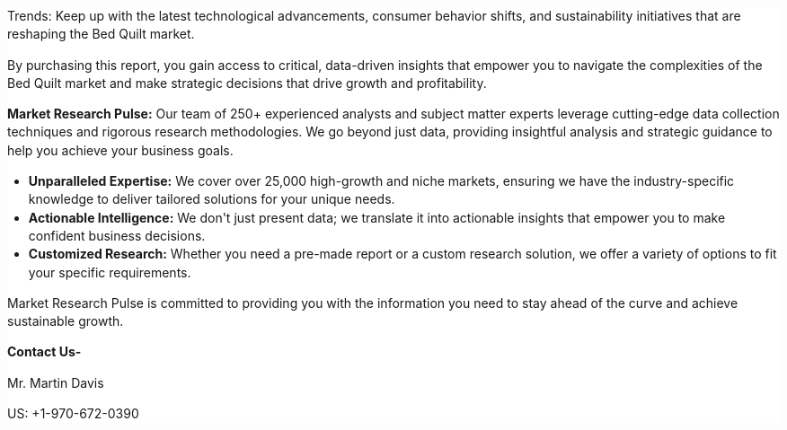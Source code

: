 Trends:</strong> Keep up with the latest technological advancements, consumer behavior shifts, and sustainability initiatives that are reshaping the Bed Quilt market.</p></li></ol><p>By purchasing this report, you gain access to critical, data-driven insights that empower you to navigate the complexities of the Bed Quilt market and make strategic decisions that drive growth and profitability.</p><p><strong>Market Research Pulse:</strong>&nbsp;Our team of 250+ experienced analysts and subject matter experts leverage cutting-edge data collection techniques and rigorous research methodologies. We go beyond just data, providing insightful analysis and strategic guidance to help you achieve your business goals.</p><ul><li><strong>Unparalleled Expertise:</strong>&nbsp;We cover over 25,000 high-growth and niche markets, ensuring we have the industry-specific knowledge to deliver tailored solutions for your unique needs.</li><li><strong>Actionable Intelligence:</strong>&nbsp;We don't just present data; we translate it into actionable insights that empower you to make confident business decisions.</li><li><strong>Customized Research:</strong>&nbsp;Whether you need a pre-made report or a custom research solution, we offer a variety of options to fit your specific requirements.</li></ul><p>Market Research Pulse is committed to providing you with the information you need to stay ahead of the curve and achieve sustainable growth.</p><p><strong>Contact Us-</strong></p><p>Mr. Martin Davis</p><p>US: +1-970-672-0390</p>
